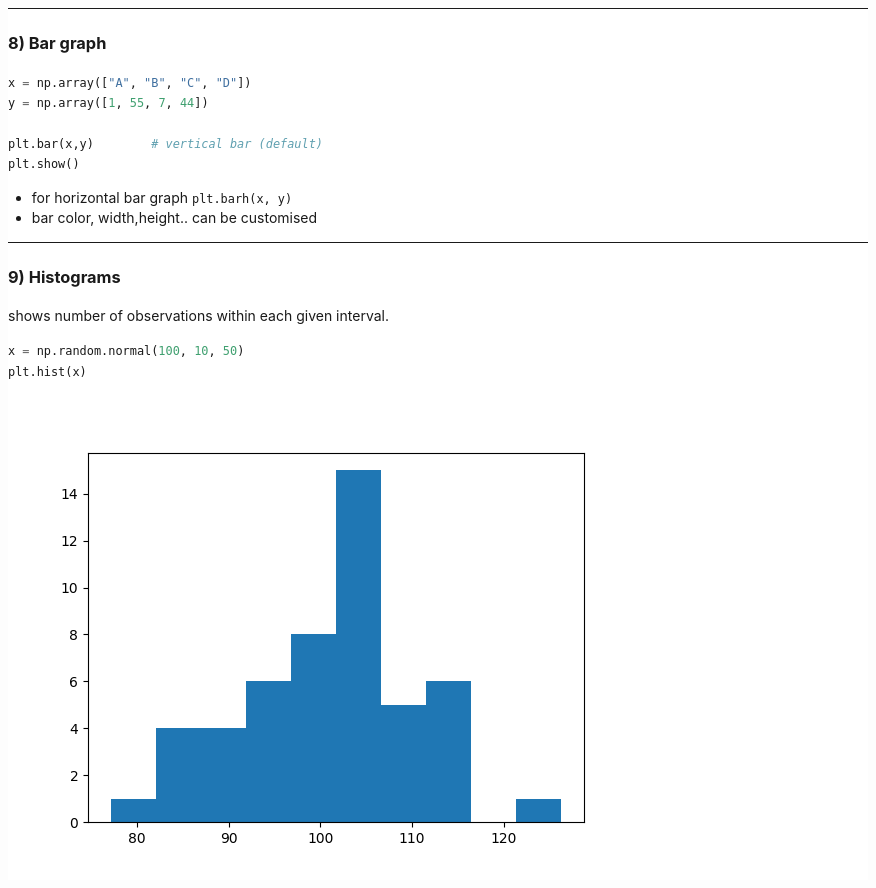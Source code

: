 ***

<div id="id-8"></div>

### 8) Bar graph

```python
x = np.array(["A", "B", "C", "D"])
y = np.array([1, 55, 7, 44])

plt.bar(x,y)        # vertical bar (default)
plt.show()
```

* for horizontal bar graph `plt.barh(x, y)`
* bar color, width,height.. can be customised

***

<div id="id-9"></div>

### 9) Histograms
shows number of observations within each given interval.

```python
x = np.random.normal(100, 10, 50)
plt.hist(x)
```

![histogram](/Codes/matplotlib_learnings/images/histogram_plot_1.png)

